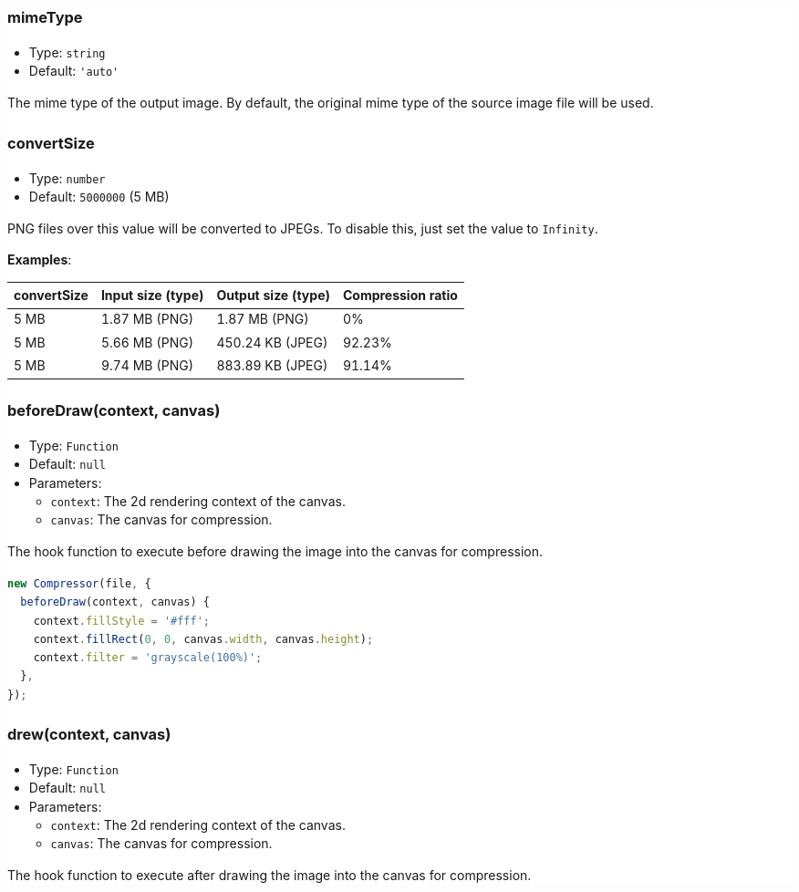 ### mimeType

- Type: `string`
- Default: `'auto'`

The mime type of the output image. By default, the original mime type of the source image file will be used.

### convertSize

- Type: `number`
- Default: `5000000` (5 MB)

PNG files over this value will be converted to JPEGs. To disable this, just set the value to `Infinity`.

**Examples**:

| convertSize | Input size (type) | Output size (type) | Compression ratio |
| --- | --- | --- | --- |
| 5 MB | 1.87 MB (PNG) | 1.87 MB (PNG) | 0% |
| 5 MB | 5.66 MB (PNG) | 450.24 KB (JPEG) | 92.23% |
| 5 MB | 9.74 MB (PNG) | 883.89 KB (JPEG) | 91.14% |

### beforeDraw(context, canvas)

- Type: `Function`
- Default: `null`
- Parameters:
  - `context`: The 2d rendering context of the canvas.
  - `canvas`: The canvas for compression.

The hook function to execute before drawing the image into the canvas for compression.

```js
new Compressor(file, {
  beforeDraw(context, canvas) {
    context.fillStyle = '#fff';
    context.fillRect(0, 0, canvas.width, canvas.height);
    context.filter = 'grayscale(100%)';
  },
});
```

### drew(context, canvas)

- Type: `Function`
- Default: `null`
- Parameters:
  - `context`: The 2d rendering context of the canvas.
  - `canvas`: The canvas for compression.

The hook function to execute after drawing the image into the canvas for compression.
